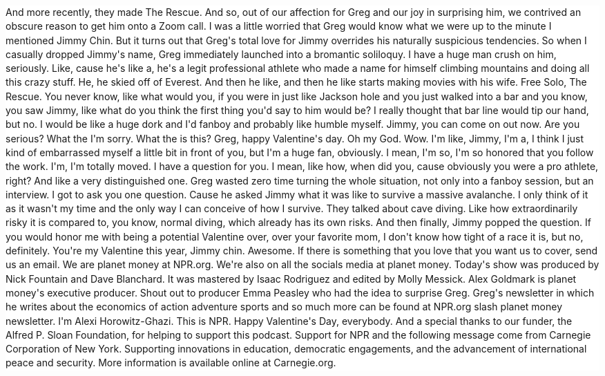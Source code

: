 And more recently, they made The Rescue.
And so, out of our affection for Greg and our joy in surprising him,
we contrived an obscure reason to get him onto a Zoom call.
I was a little worried that Greg would know what we were up to
the minute I mentioned Jimmy Chin. But it turns out that Greg's total love for
Jimmy overrides his naturally suspicious tendencies.
So when I casually dropped Jimmy's name, Greg immediately launched into a
bromantic soliloquy. I have a huge man crush on him,
seriously. Like, cause he's like a, he's a legit professional athlete who made a name
for himself climbing mountains and doing all this crazy stuff. He, he skied off of
Everest. And then he like, and then he like starts making movies with his wife.
Free Solo, The Rescue.
You never know, like what would you, if you were in just like Jackson hole and
you just walked into a bar and you know, you saw Jimmy, like what do you think the
first thing you'd say to him would be? I really thought that bar line would tip our
hand, but no. I would be like a huge dork and I'd
fanboy and probably like humble myself.
Jimmy, you can come on out now.
Are you serious? What the
I'm sorry. What the is this?
Greg, happy Valentine's day.
Oh my God. Wow. I'm like, Jimmy, I'm a, I think I just kind of embarrassed myself
a little bit in front of you, but I'm a huge fan, obviously.
I mean, I'm so, I'm so honored that you follow the work. I'm, I'm totally moved.
I have a question for you. I mean, like how, when did you,
cause obviously you were a pro athlete, right? And like a very distinguished one.
Greg wasted zero time turning the whole situation, not only into a fanboy session,
but an interview. I got to ask you one question.
Cause he asked Jimmy what it was like to survive a massive avalanche.
I only think of it as it wasn't my time and the only way I can conceive of how I survive.
They talked about cave diving.
Like how extraordinarily risky it is compared to, you know,
normal diving, which already has its own risks.
And then finally, Jimmy popped the question.
If you would honor me with being a potential Valentine over, over your favorite mom,
I don't know how tight of a race it is, but no, definitely.
You're my Valentine this year, Jimmy chin. Awesome.
If there is something that you love that you want us to cover,
send us an email. We are planet money at NPR.org.
We're also on all the socials media at planet money.
Today's show was produced by Nick Fountain and Dave Blanchard.
It was mastered by Isaac Rodriguez and edited by Molly Messick.
Alex Goldmark is planet money's executive producer.
Shout out to producer Emma Peasley who had the idea to surprise Greg.
Greg's newsletter in which he writes about the economics of action adventure sports and
so much more can be found at NPR.org slash planet money newsletter.
I'm Alexi Horowitz-Ghazi. This is NPR.
Happy Valentine's Day, everybody.
And a special thanks to our funder, the Alfred P. Sloan Foundation,
for helping to support this podcast.
Support for NPR and the following message come from Carnegie Corporation of New York.
Supporting innovations in education, democratic engagements,
and the advancement of international peace and security.
More information is available online at Carnegie.org.
